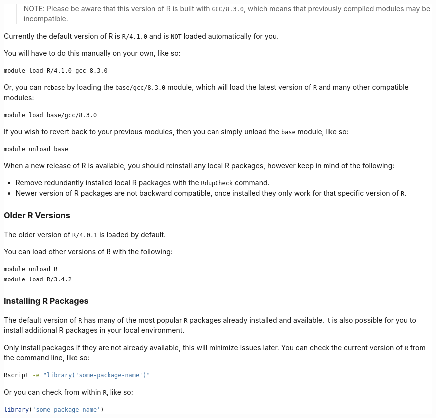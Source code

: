 > NOTE: Please be aware that this version of R is built with `GCC/8.3.0`, which means that previously compiled modules may be incompatible.

Currently the default version of R is `R/4.1.0` and is `NOT` loaded automatically for you.

You will have to do this manually on your own, like so:

```bash
module load R/4.1.0_gcc-8.3.0
```

Or, you can `rebase` by loading the `base/gcc/8.3.0` module, which will load the latest version of `R` and many other compatible modules:

```bash
module load base/gcc/8.3.0
```

If you wish to revert back to your previous modules, then you can simply unload the `base` module, like so:

```
module unload base
```

When a new release of R is available, you should reinstall any local R packages, however keep in mind of the following:

  * Remove redundantly installed local R packages with the `RdupCheck` command.
  * Newer version of R packages are not backward compatible, once installed they only work for that specific version of `R`.

### Older R Versions

The older version of `R/4.0.1` is loaded by default.

You can load other versions of R with the following:

```bash
module unload R
module load R/3.4.2
```

### Installing R Packages

The default version of `R` has many of the most popular `R` packages already installed and available.
It is also possible for you to install additional R packages in your local environment.

Only install packages if they are not already available, this will minimize issues later.
You can check the current version of `R` from the command line, like so:

```bash
Rscript -e "library('some-package-name')"
```

Or you can check from within `R`, like so:

```R
library('some-package-name')
```
